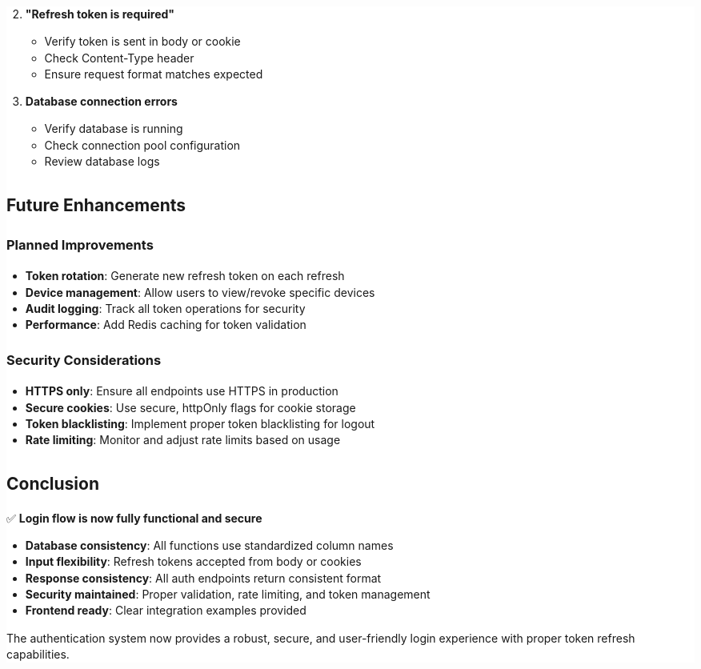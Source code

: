2. **"Refresh token is required"**
   - Verify token is sent in body or cookie
   - Check Content-Type header
   - Ensure request format matches expected

3. **Database connection errors**
   - Verify database is running
   - Check connection pool configuration
   - Review database logs

## Future Enhancements

### **Planned Improvements**
- **Token rotation**: Generate new refresh token on each refresh
- **Device management**: Allow users to view/revoke specific devices
- **Audit logging**: Track all token operations for security
- **Performance**: Add Redis caching for token validation

### **Security Considerations**
- **HTTPS only**: Ensure all endpoints use HTTPS in production
- **Secure cookies**: Use secure, httpOnly flags for cookie storage
- **Token blacklisting**: Implement proper token blacklisting for logout
- **Rate limiting**: Monitor and adjust rate limits based on usage

## Conclusion

✅ **Login flow is now fully functional and secure**

- **Database consistency**: All functions use standardized column names
- **Input flexibility**: Refresh tokens accepted from body or cookies
- **Response consistency**: All auth endpoints return consistent format
- **Security maintained**: Proper validation, rate limiting, and token management
- **Frontend ready**: Clear integration examples provided

The authentication system now provides a robust, secure, and user-friendly login experience with proper token refresh capabilities.
